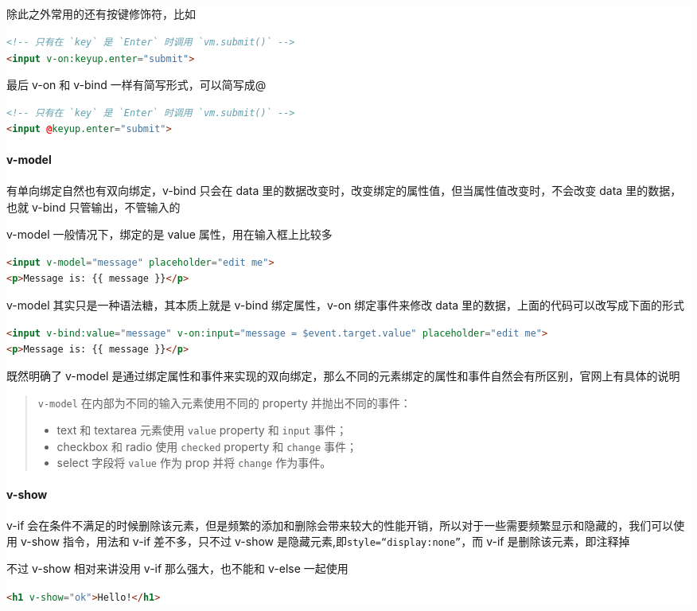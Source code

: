 除此之外常用的还有按键修饰符，比如

```html
<!-- 只有在 `key` 是 `Enter` 时调用 `vm.submit()` -->
<input v-on:keyup.enter="submit">
```

最后 v-on 和 v-bind 一样有简写形式，可以简写成@

```html
<!-- 只有在 `key` 是 `Enter` 时调用 `vm.submit()` -->
<input @keyup.enter="submit">
```

#### v-model

有单向绑定自然也有双向绑定，v-bind 只会在 data 里的数据改变时，改变绑定的属性值，但当属性值改变时，不会改变 data 里的数据，也就 v-bind 只管输出，不管输入的

v-model 一般情况下，绑定的是 value 属性，用在输入框上比较多

```html
<input v-model="message" placeholder="edit me">
<p>Message is: {{ message }}</p>
```

v-model 其实只是一种语法糖，其本质上就是 v-bind 绑定属性，v-on 绑定事件来修改 data 里的数据，上面的代码可以改写成下面的形式

```html
<input v-bind:value="message" v-on:input="message = $event.target.value" placeholder="edit me">
<p>Message is: {{ message }}</p>
```

既然明确了 v-model 是通过绑定属性和事件来实现的双向绑定，那么不同的元素绑定的属性和事件自然会有所区别，官网上有具体的说明

> `v-model` 在内部为不同的输入元素使用不同的 property 并抛出不同的事件：
>
> * text 和 textarea 元素使用 `value` property 和 `input` 事件；
> * checkbox 和 radio 使用 `checked` property 和 `change` 事件；
> * select 字段将 `value` 作为 prop 并将 `change` 作为事件。


#### v-show

v-if 会在条件不满足的时候删除该元素，但是频繁的添加和删除会带来较大的性能开销，所以对于一些需要频繁显示和隐藏的，我们可以使用 v-show 指令，用法和 v-if 差不多，只不过 v-show 是隐藏元素,即`style=“display:none”`，而 v-if 是删除该元素，即注释掉

不过 v-show 相对来讲没用 v-if 那么强大，也不能和 v-else 一起使用

```html
<h1 v-show="ok">Hello!</h1>
```
